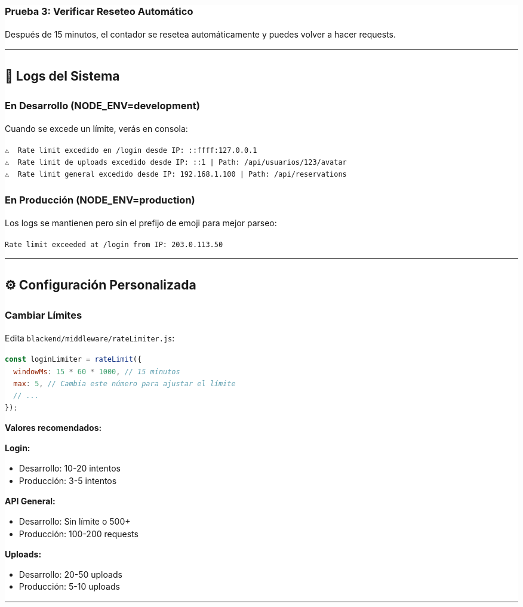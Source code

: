 
### Prueba 3: Verificar Reseteo Automático

Después de 15 minutos, el contador se resetea automáticamente y puedes volver a hacer requests.

---

## 📝 Logs del Sistema

### En Desarrollo (NODE_ENV=development)

Cuando se excede un límite, verás en consola:

```
⚠️  Rate limit excedido en /login desde IP: ::ffff:127.0.0.1
⚠️  Rate limit de uploads excedido desde IP: ::1 | Path: /api/usuarios/123/avatar
⚠️  Rate limit general excedido desde IP: 192.168.1.100 | Path: /api/reservations
```

### En Producción (NODE_ENV=production)

Los logs se mantienen pero sin el prefijo de emoji para mejor parseo:
```
Rate limit exceeded at /login from IP: 203.0.113.50
```

---

## ⚙️ Configuración Personalizada

### Cambiar Límites

Edita `blackend/middleware/rateLimiter.js`:

```javascript
const loginLimiter = rateLimit({
  windowMs: 15 * 60 * 1000, // 15 minutos
  max: 5, // Cambia este número para ajustar el límite
  // ...
});
```

**Valores recomendados:**

**Login:**
- Desarrollo: 10-20 intentos
- Producción: 3-5 intentos

**API General:**
- Desarrollo: Sin límite o 500+
- Producción: 100-200 requests

**Uploads:**
- Desarrollo: 20-50 uploads
- Producción: 5-10 uploads

---